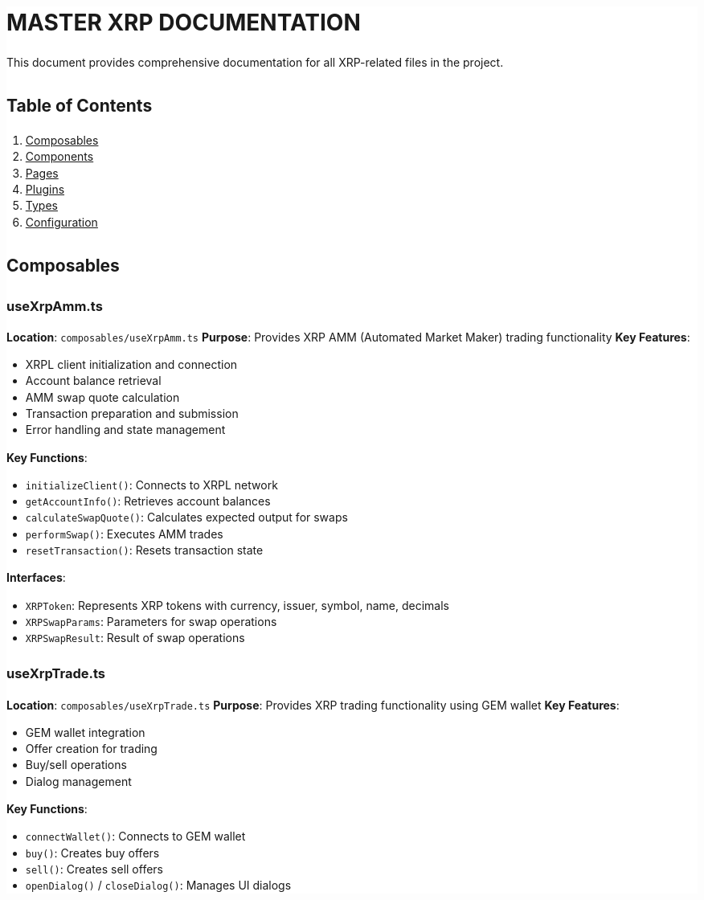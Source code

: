 # MASTER XRP DOCUMENTATION

This document provides comprehensive documentation for all XRP-related files in the project.

## Table of Contents
1. [Composables](#composables)
2. [Components](#components)
3. [Pages](#pages)
4. [Plugins](#plugins)
5. [Types](#types)
6. [Configuration](#configuration)

## Composables

### useXrpAmm.ts
**Location**: `composables/useXrpAmm.ts`
**Purpose**: Provides XRP AMM (Automated Market Maker) trading functionality
**Key Features**:
- XRPL client initialization and connection
- Account balance retrieval
- AMM swap quote calculation
- Transaction preparation and submission
- Error handling and state management

**Key Functions**:
- `initializeClient()`: Connects to XRPL network
- `getAccountInfo()`: Retrieves account balances
- `calculateSwapQuote()`: Calculates expected output for swaps
- `performSwap()`: Executes AMM trades
- `resetTransaction()`: Resets transaction state

**Interfaces**:
- `XRPToken`: Represents XRP tokens with currency, issuer, symbol, name, decimals
- `XRPSwapParams`: Parameters for swap operations
- `XRPSwapResult`: Result of swap operations

### useXrpTrade.ts
**Location**: `composables/useXrpTrade.ts`
**Purpose**: Provides XRP trading functionality using GEM wallet
**Key Features**:
- GEM wallet integration
- Offer creation for trading
- Buy/sell operations
- Dialog management

**Key Functions**:
- `connectWallet()`: Connects to GEM wallet
- `buy()`: Creates buy offers
- `sell()`: Creates sell offers
- `openDialog()` / `closeDialog()`: Manages UI dialogs
